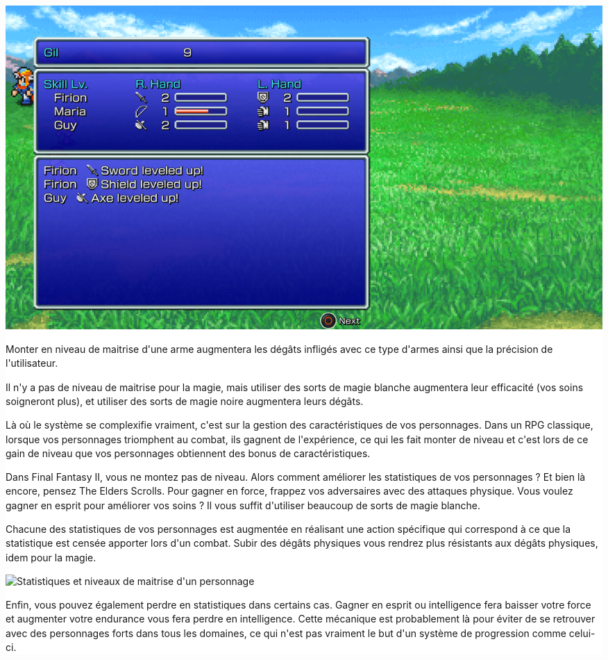 ![Gain de niveau et de maitrise d'arme](/assets/img/articles/final_fantasy_2/ff2_level_up.png)

Monter en niveau de maitrise d'une arme augmentera les dégâts infligés avec ce type d'armes ainsi que la précision de l'utilisateur.

Il n'y a pas de niveau de maitrise pour la magie, mais utiliser des sorts de magie blanche augmentera leur efficacité (vos soins soigneront plus), et utiliser des sorts de magie noire augmentera leurs dégâts.

Là où le système se complexifie vraiment, c'est sur la gestion des caractéristiques de vos personnages. Dans un RPG classique, lorsque vos personnages triomphent au combat, ils gagnent de l'expérience, ce qui les fait monter de niveau et c'est lors de ce gain de niveau que vos personnages obtiennent des bonus de caractéristiques.

Dans Final Fantasy II, vous ne montez pas de niveau. Alors comment améliorer les statistiques de vos personnages ? Et bien là encore, pensez The Elders Scrolls. Pour gagner en force, frappez vos adversaires avec des attaques physique. Vous voulez gagner en esprit pour améliorer vos soins ? Il vous suffit d'utiliser beaucoup de sorts de magie blanche. 

Chacune des statistiques de vos personnages est augmentée en réalisant une action spécifique qui correspond à ce que la statistique est censée apporter lors d'un combat. Subir des dégâts physiques vous rendrez plus résistants aux dégâts physiques, idem pour la magie.

![Statistiques et niveaux de maitrise d'un personnage](/assets/img/articles/final_fantasy_2/ff2_stats.avif)

Enfin, vous pouvez également perdre en statistiques dans certains cas. Gagner en esprit ou intelligence fera baisser votre force et augmenter votre endurance vous fera perdre en intelligence. 
Cette mécanique est probablement là pour éviter de se retrouver avec des personnages forts dans tous les domaines, ce qui n'est pas vraiment le but d'un système de progression comme celui-ci. 
